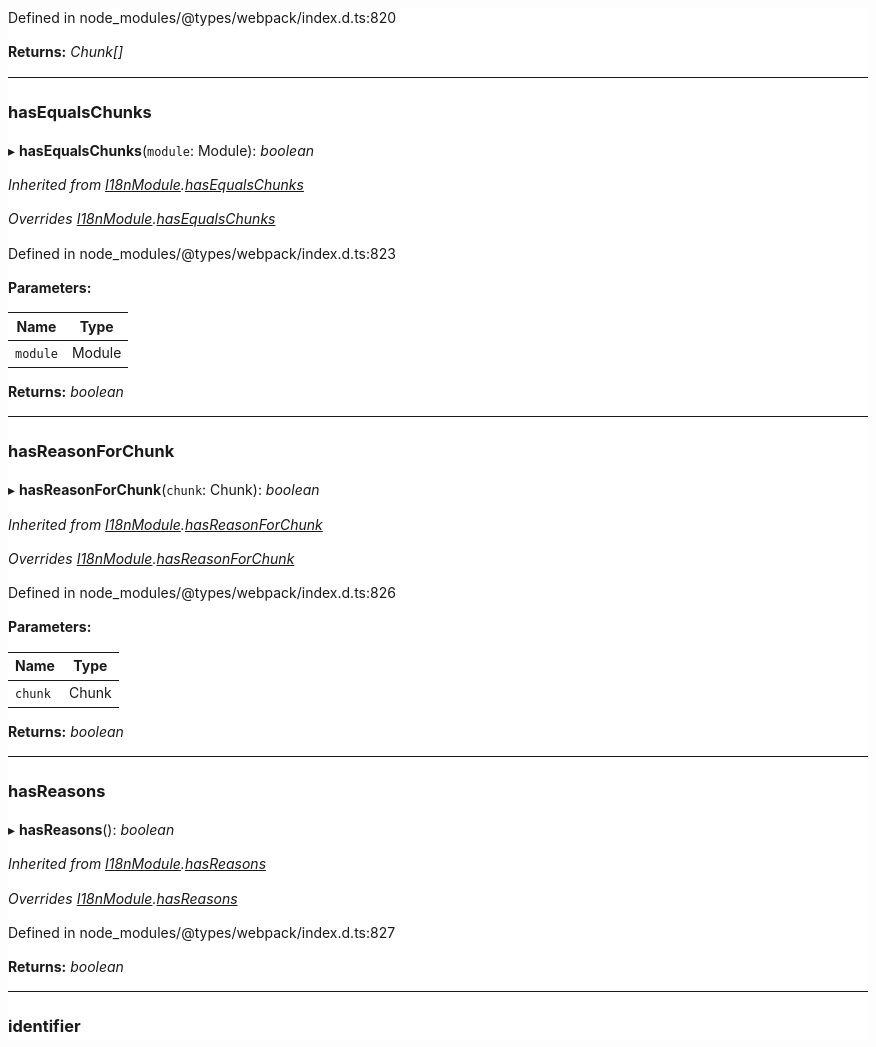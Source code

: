 Defined in node_modules/@types/webpack/index.d.ts:820

**Returns:** *Chunk[]*

___

###  hasEqualsChunks

▸ **hasEqualsChunks**(`module`: Module): *boolean*

*Inherited from [I18nModule](i18nmodule.md).[hasEqualsChunks](i18nmodule.md#hasequalschunks)*

*Overrides [I18nModule](i18nmodule.md).[hasEqualsChunks](i18nmodule.md#hasequalschunks)*

Defined in node_modules/@types/webpack/index.d.ts:823

**Parameters:**

Name | Type |
------ | ------ |
`module` | Module |

**Returns:** *boolean*

___

###  hasReasonForChunk

▸ **hasReasonForChunk**(`chunk`: Chunk): *boolean*

*Inherited from [I18nModule](i18nmodule.md).[hasReasonForChunk](i18nmodule.md#hasreasonforchunk)*

*Overrides [I18nModule](i18nmodule.md).[hasReasonForChunk](i18nmodule.md#hasreasonforchunk)*

Defined in node_modules/@types/webpack/index.d.ts:826

**Parameters:**

Name | Type |
------ | ------ |
`chunk` | Chunk |

**Returns:** *boolean*

___

###  hasReasons

▸ **hasReasons**(): *boolean*

*Inherited from [I18nModule](i18nmodule.md).[hasReasons](i18nmodule.md#hasreasons)*

*Overrides [I18nModule](i18nmodule.md).[hasReasons](i18nmodule.md#hasreasons)*

Defined in node_modules/@types/webpack/index.d.ts:827

**Returns:** *boolean*

___

###  identifier
